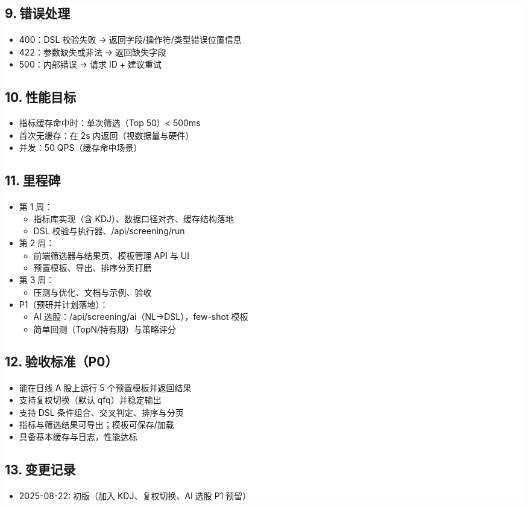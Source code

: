## 9. 错误处理
- 400：DSL 校验失败 -> 返回字段/操作符/类型错误位置信息
- 422：参数缺失或非法 -> 返回缺失字段
- 500：内部错误 -> 请求 ID + 建议重试

## 10. 性能目标
- 指标缓存命中时：单次筛选（Top 50）< 500ms
- 首次无缓存：在 2s 内返回（视数据量与硬件）
- 并发：50 QPS（缓存命中场景）

## 11. 里程碑
- 第 1 周：
  - 指标库实现（含 KDJ）、数据口径对齐、缓存结构落地
  - DSL 校验与执行器、/api/screening/run
- 第 2 周：
  - 前端筛选器与结果页、模板管理 API 与 UI
  - 预置模板、导出、排序分页打磨
- 第 3 周：
  - 压测与优化、文档与示例、验收
- P1（预研并计划落地）：
  - AI 选股：/api/screening/ai（NL→DSL），few-shot 模板
  - 简单回测（TopN/持有期）与策略评分

## 12. 验收标准（P0）
- 能在日线 A 股上运行 5 个预置模板并返回结果
- 支持复权切换（默认 qfq）并稳定输出
- 支持 DSL 条件组合、交叉判定、排序与分页
- 指标与筛选结果可导出；模板可保存/加载
- 具备基本缓存与日志，性能达标

## 13. 变更记录
- 2025-08-22: 初版（加入 KDJ、复权切换、AI 选股 P1 预留）

